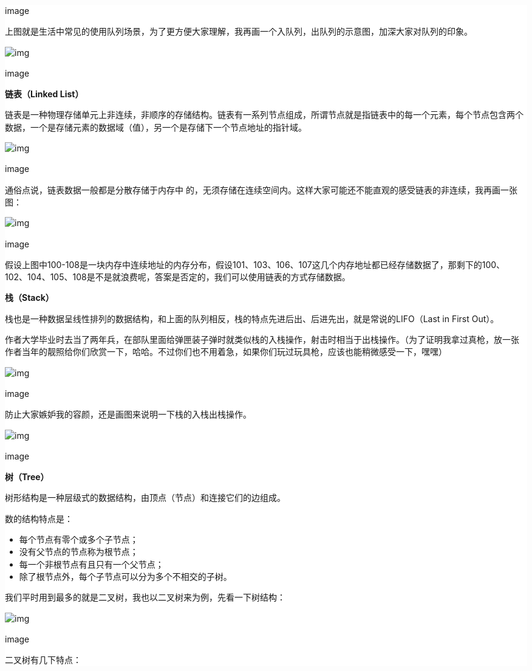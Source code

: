 image

上图就是生活中常见的使用队列场景，为了更方便大家理解，我再画一个入队列，出队列的示意图，加深大家对队列的印象。

![img](https://upload-images.jianshu.io/upload_images/2238418-f506c4332f762ed0.png?imageMogr2/auto-orient/strip|imageView2/2/w/1080/format/webp)

image

**链表（Linked List）**

链表是一种物理存储单元上非连续，非顺序的存储结构。链表有一系列节点组成，所谓节点就是指链表中的每一个元素，每个节点包含两个数据，一个是存储元素的数据域（值），另一个是存储下一个节点地址的指针域。

![img](https://upload-images.jianshu.io/upload_images/2238418-c3327546b4903af3.png?imageMogr2/auto-orient/strip|imageView2/2/w/1080/format/webp)

image

通俗点说，链表数据一般都是分散存储于内存中 的，无须存储在连续空间内。这样大家可能还不能直观的感受链表的非连续，我再画一张图：

![img](https://upload-images.jianshu.io/upload_images/2238418-f78a8f3efabb68ac.png?imageMogr2/auto-orient/strip|imageView2/2/w/1022/format/webp)

image

假设上图中100-108是一块内存中连续地址的内存分布，假设101、103、106、107这几个内存地址都已经存储数据了，那剩下的100、102、104、105、108是不是就浪费呢，答案是否定的，我们可以使用链表的方式存储数据。

**栈（Stack）**

栈也是一种数据呈线性排列的数据结构，和上面的队列相反，栈的特点先进后出、后进先出，就是常说的LIFO（Last in First Out）。

作者大学毕业时去当了两年兵，在部队里面给弹匣装子弹时就类似栈的入栈操作，射击时相当于出栈操作。（为了证明我拿过真枪，放一张作者当年的靓照给你们欣赏一下，哈哈。不过你们也不用着急，如果你们玩过玩具枪，应该也能稍微感受一下，嘿嘿）

![img](https://upload-images.jianshu.io/upload_images/2238418-f286a45b18f2c614.png?imageMogr2/auto-orient/strip|imageView2/2/w/964/format/webp)

image

防止大家嫉妒我的容颜，还是画图来说明一下栈的入栈出栈操作。

![img](https://upload-images.jianshu.io/upload_images/2238418-64b5cbe31a129052.png?imageMogr2/auto-orient/strip|imageView2/2/w/1080/format/webp)

image

**树（Tree）**

树形结构是一种层级式的数据结构，由顶点（节点）和连接它们的边组成。

数的结构特点是：

- 每个节点有零个或多个子节点；
- 没有父节点的节点称为根节点；
- 每一个非根节点有且只有一个父节点；
- 除了根节点外，每个子节点可以分为多个不相交的子树。

我们平时用到最多的就是二叉树，我也以二叉树来为例，先看一下树结构：

![img](https://upload-images.jianshu.io/upload_images/2238418-069cb2acd91436b9.png?imageMogr2/auto-orient/strip|imageView2/2/w/1080/format/webp)

image

二叉树有几下特点：
